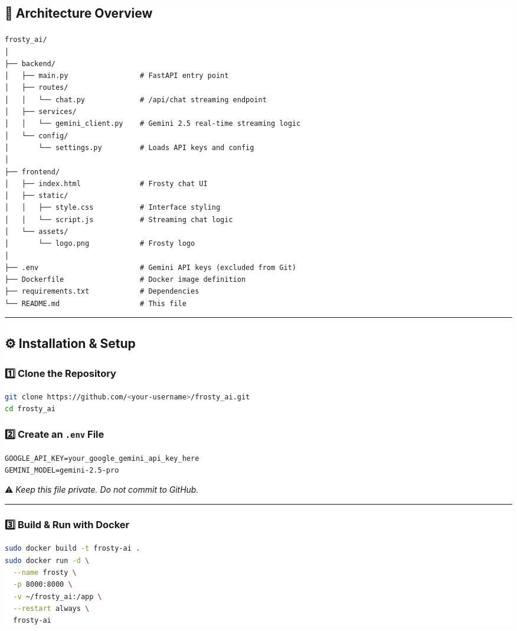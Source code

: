 
## 🧠 Architecture Overview

```
frosty_ai/
│
├── backend/
│   ├── main.py                 # FastAPI entry point
│   ├── routes/
│   │   └── chat.py             # /api/chat streaming endpoint
│   ├── services/
│   │   └── gemini_client.py    # Gemini 2.5 real-time streaming logic
│   └── config/
│       └── settings.py         # Loads API keys and config
│
├── frontend/
│   ├── index.html              # Frosty chat UI
│   ├── static/
│   │   ├── style.css           # Interface styling
│   │   └── script.js           # Streaming chat logic
│   └── assets/
│       └── logo.png            # Frosty logo
│
├── .env                        # Gemini API keys (excluded from Git)
├── Dockerfile                  # Docker image definition
├── requirements.txt            # Dependencies
└── README.md                   # This file
```

---

## ⚙️ Installation & Setup

### 1️⃣ Clone the Repository
```bash
git clone https://github.com/<your-username>/frosty_ai.git
cd frosty_ai
```

### 2️⃣ Create an `.env` File
```
GOOGLE_API_KEY=your_google_gemini_api_key_here
GEMINI_MODEL=gemini-2.5-pro
```

⚠️ *Keep this file private. Do not commit to GitHub.*

---

### 3️⃣ Build & Run with Docker
```bash
sudo docker build -t frosty-ai .
sudo docker run -d \
  --name frosty \
  -p 8000:8000 \
  -v ~/frosty_ai:/app \
  --restart always \
  frosty-ai
```
